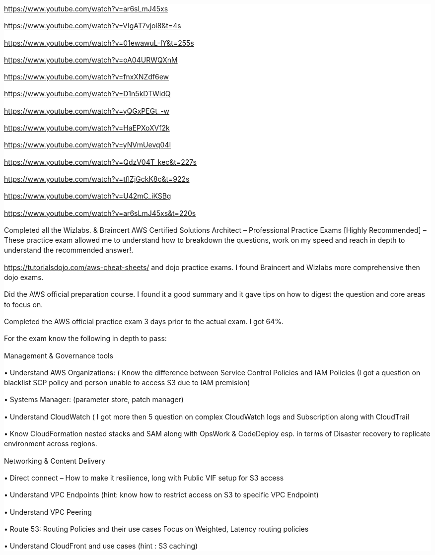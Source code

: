 https://www.youtube.com/watch?v=ar6sLmJ45xs

https://www.youtube.com/watch?v=VIgAT7vjol8&t=4s

https://www.youtube.com/watch?v=01ewawuL-IY&t=255s

https://www.youtube.com/watch?v=oA04URWQXnM

https://www.youtube.com/watch?v=fnxXNZdf6ew

https://www.youtube.com/watch?v=D1n5kDTWidQ

https://www.youtube.com/watch?v=yQGxPEGt_-w

https://www.youtube.com/watch?v=HaEPXoXVf2k

https://www.youtube.com/watch?v=yNVmUevq04I

https://www.youtube.com/watch?v=QdzV04T_kec&t=227s

https://www.youtube.com/watch?v=tflZjGckK8c&t=922s

https://www.youtube.com/watch?v=U42mC_iKSBg

https://www.youtube.com/watch?v=ar6sLmJ45xs&t=220s

Completed all the Wizlabs. & Braincert AWS Certified Solutions Architect – Professional Practice Exams [Highly Recommended] – These practice exam allowed me to understand how to breakdown the questions, work on my speed and reach in depth to understand the recommended answer!.

https://tutorialsdojo.com/aws-cheat-sheets/ and dojo practice exams. I found Braincert and Wizlabs more comprehensive then dojo exams.

Did the AWS official preparation course. I found it a good summary and it gave tips on how to digest the question and core areas to focus on.

Completed the AWS official practice exam 3 days prior to the actual exam. I got 64%. 

For the exam know the following in depth to pass:

Management & Governance tools

• Understand AWS Organizations: ( Know the difference between Service Control Policies and IAM Policies (I got a question on blacklist SCP policy and person unable to access S3 due to IAM premision)

• Systems Manager: (parameter store, patch manager)

• Understand CloudWatch ( I got more then 5 question on complex CloudWatch logs and Subscription along with CloudTrail

• Know CloudFormation nested stacks and SAM along with OpsWork & CodeDeploy esp. in terms of Disaster recovery to replicate environment across regions.

Networking & Content Delivery

• Direct connect – How to make it resilience, long with Public VIF setup for S3 access

• Understand VPC Endpoints (hint: know how to restrict access on S3 to specific VPC Endpoint)

• Understand VPC Peering

• Route 53: Routing Policies and their use cases Focus on Weighted, Latency routing policies

• Understand CloudFront and use cases (hint : S3 caching)
